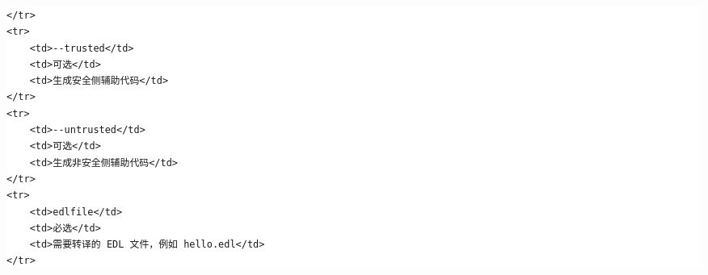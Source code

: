     </tr>
    <tr>
        <td>--trusted</td>
        <td>可选</td>
        <td>生成安全侧辅助代码</td>
    </tr>
    <tr>
        <td>--untrusted</td>
        <td>可选</td>
        <td>生成非安全侧辅助代码</td>
    </tr>
    <tr>
        <td>edlfile</td>
        <td>必选</td>
        <td>需要转译的 EDL 文件，例如 hello.edl</td>
    </tr>
</table>

